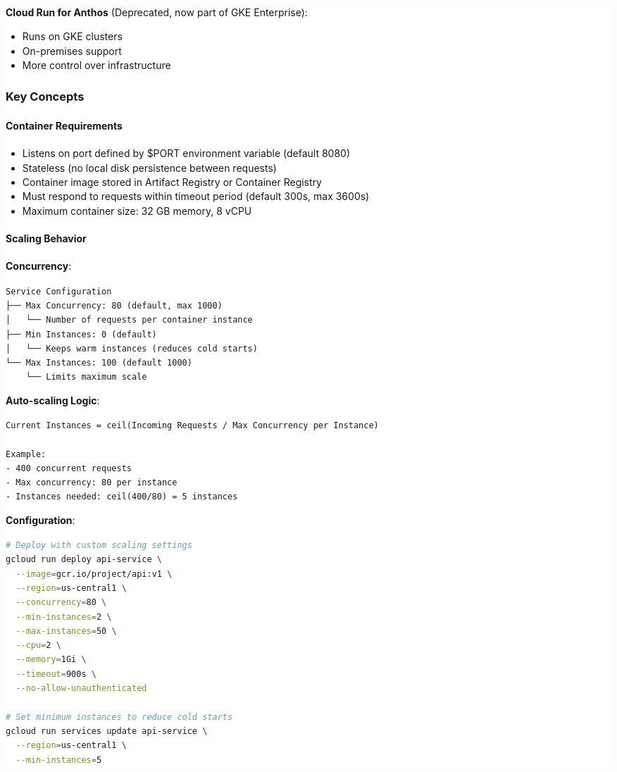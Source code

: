 **Cloud Run for Anthos** (Deprecated, now part of GKE Enterprise):
- Runs on GKE clusters
- On-premises support
- More control over infrastructure

### Key Concepts

#### Container Requirements
- Listens on port defined by $PORT environment variable (default 8080)
- Stateless (no local disk persistence between requests)
- Container image stored in Artifact Registry or Container Registry
- Must respond to requests within timeout period (default 300s, max 3600s)
- Maximum container size: 32 GB memory, 8 vCPU

#### Scaling Behavior
**Concurrency**:
```
Service Configuration
├── Max Concurrency: 80 (default, max 1000)
│   └── Number of requests per container instance
├── Min Instances: 0 (default)
│   └── Keeps warm instances (reduces cold starts)
└── Max Instances: 100 (default 1000)
    └── Limits maximum scale
```

**Auto-scaling Logic**:
```
Current Instances = ceil(Incoming Requests / Max Concurrency per Instance)

Example:
- 400 concurrent requests
- Max concurrency: 80 per instance
- Instances needed: ceil(400/80) = 5 instances
```

**Configuration**:
```bash
# Deploy with custom scaling settings
gcloud run deploy api-service \
  --image=gcr.io/project/api:v1 \
  --region=us-central1 \
  --concurrency=80 \
  --min-instances=2 \
  --max-instances=50 \
  --cpu=2 \
  --memory=1Gi \
  --timeout=900s \
  --no-allow-unauthenticated

# Set minimum instances to reduce cold starts
gcloud run services update api-service \
  --region=us-central1 \
  --min-instances=5
```

